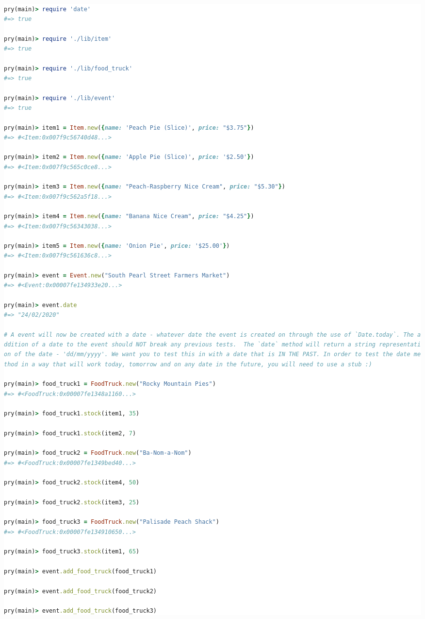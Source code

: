 ```ruby
pry(main)> require 'date'
#=> true

pry(main)> require './lib/item'
#=> true

pry(main)> require './lib/food_truck'
#=> true

pry(main)> require './lib/event'
#=> true

pry(main)> item1 = Item.new({name: 'Peach Pie (Slice)', price: "$3.75"})
#=> #<Item:0x007f9c56740d48...>

pry(main)> item2 = Item.new({name: 'Apple Pie (Slice)', price: '$2.50'})
#=> #<Item:0x007f9c565c0ce8...>

pry(main)> item3 = Item.new({name: "Peach-Raspberry Nice Cream", price: "$5.30"})
#=> #<Item:0x007f9c562a5f18...>

pry(main)> item4 = Item.new({name: "Banana Nice Cream", price: "$4.25"})
#=> #<Item:0x007f9c56343038...>

pry(main)> item5 = Item.new({name: 'Onion Pie', price: '$25.00'})
#=> #<Item:0x007f9c561636c8...>

pry(main)> event = Event.new("South Pearl Street Farmers Market")    
#=> #<Event:0x00007fe134933e20...>

pry(main)> event.date
#=> "24/02/2020"

# A event will now be created with a date - whatever date the event is created on through the use of `Date.today`. The addition of a date to the event should NOT break any previous tests.  The `date` method will return a string representation of the date - 'dd/mm/yyyy'. We want you to test this in with a date that is IN THE PAST. In order to test the date method in a way that will work today, tomorrow and on any date in the future, you will need to use a stub :)

pry(main)> food_truck1 = FoodTruck.new("Rocky Mountain Pies")
#=> #<FoodTruck:0x00007fe1348a1160...>

pry(main)> food_truck1.stock(item1, 35)    

pry(main)> food_truck1.stock(item2, 7)    

pry(main)> food_truck2 = FoodTruck.new("Ba-Nom-a-Nom")    
#=> #<FoodTruck:0x00007fe1349bed40...>

pry(main)> food_truck2.stock(item4, 50)    

pry(main)> food_truck2.stock(item3, 25)    

pry(main)> food_truck3 = FoodTruck.new("Palisade Peach Shack")    
#=> #<FoodTruck:0x00007fe134910650...>

pry(main)> food_truck3.stock(item1, 65)    

pry(main)> event.add_food_truck(food_truck1)    

pry(main)> event.add_food_truck(food_truck2)    

pry(main)> event.add_food_truck(food_truck3)    
```
